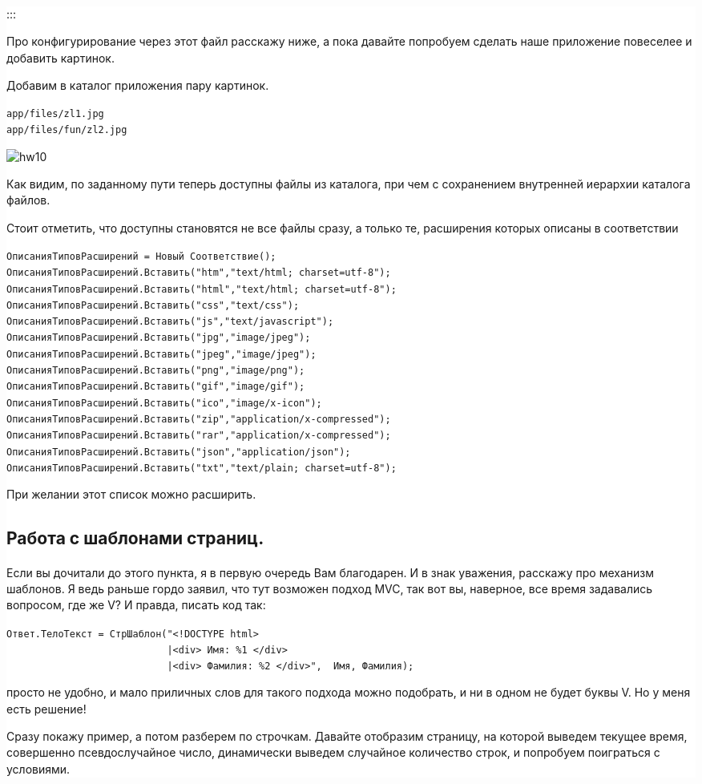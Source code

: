 :::

Про конфигурирование через этот файл расскажу ниже, а пока давайте попробуем сделать наше приложение повеселее и добавить картинок.

Добавим в каталог приложения пару картинок.

```
app/files/zl1.jpg
app/files/fun/zl2.jpg
```

![hw10](../static/winow/hw10.png)

Как видим, по заданному пути теперь доступны файлы из каталога, при чем с сохранением внутренней иерархии каталога файлов.

Стоит отметить, что доступны становятся не все файлы сразу, а только те, расширения которых описаны в соответствии

```bsl
ОписанияТиповРасширений = Новый Соответствие();
ОписанияТиповРасширений.Вставить("htm","text/html; charset=utf-8");
ОписанияТиповРасширений.Вставить("html","text/html; charset=utf-8");
ОписанияТиповРасширений.Вставить("css","text/css");
ОписанияТиповРасширений.Вставить("js","text/javascript");
ОписанияТиповРасширений.Вставить("jpg","image/jpeg");
ОписанияТиповРасширений.Вставить("jpeg","image/jpeg");
ОписанияТиповРасширений.Вставить("png","image/png");
ОписанияТиповРасширений.Вставить("gif","image/gif");
ОписанияТиповРасширений.Вставить("ico","image/x-icon");
ОписанияТиповРасширений.Вставить("zip","application/x-compressed");
ОписанияТиповРасширений.Вставить("rar","application/x-compressed");
ОписанияТиповРасширений.Вставить("json","application/json");
ОписанияТиповРасширений.Вставить("txt","text/plain; charset=utf-8");
``` 

При желании этот список можно расширить.

## Работа с шаблонами страниц.

Если вы дочитали до этого пункта, я в первую очередь Вам благодарен. И в знак уважения, расскажу про механизм шаблонов. Я ведь раньше гордо заявил, что тут возможен подход MVC, так вот вы, наверное, все время задавались вопросом, где же V? И правда, писать код так:

```bsl
Ответ.ТелоТекст = СтрШаблон("<!DOCTYPE html>
							|<div> Имя: %1 </div>
							|<div> Фамилия: %2 </div>",  Имя, Фамилия);
``` 

просто не удобно, и мало приличных слов для такого подхода можно подобрать, и ни в одном не будет буквы V. Но у меня есть решение!

Сразу покажу пример, а потом разберем по строчкам. Давайте отобразим страницу, на которой выведем текущее время, совершенно псевдослучайное число, динамически выведем случайное количество строк, и попробуем поиграться с условиями.
